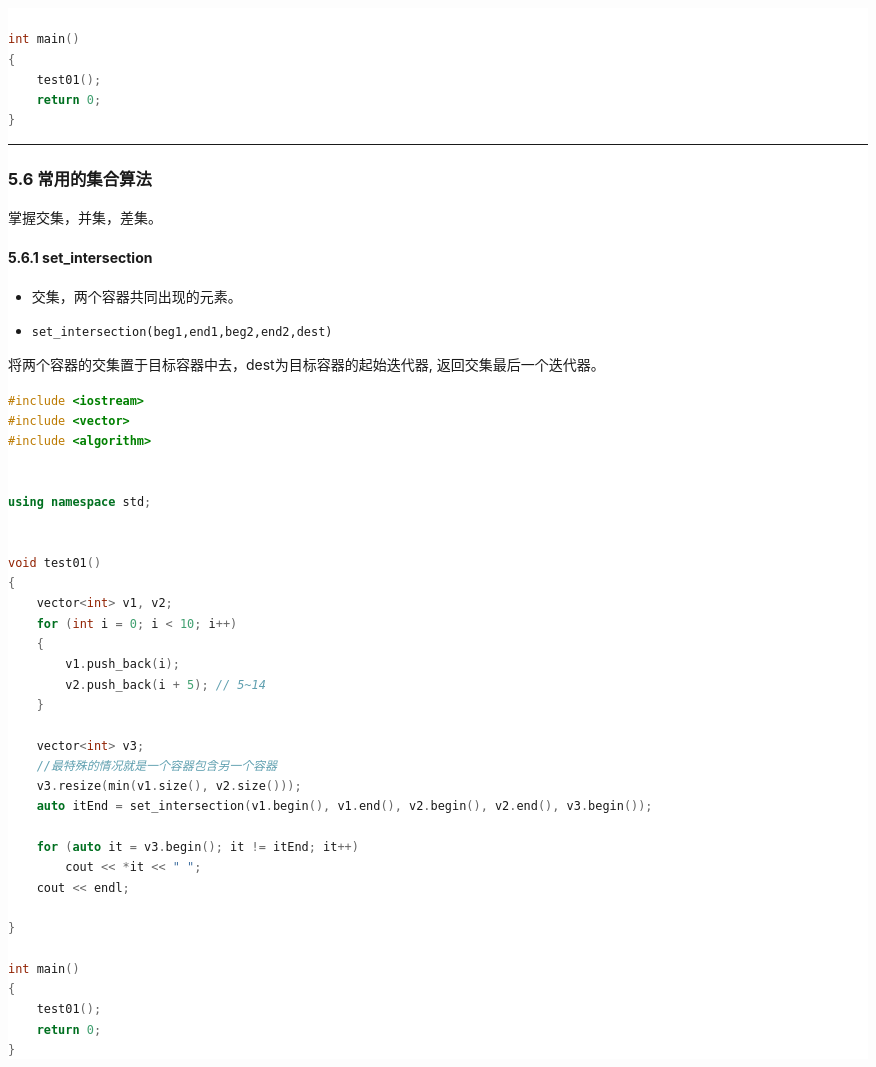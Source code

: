 ```cpp

int main()
{
	test01();
	return 0;
}
```

---

### 5.6 常用的集合算法

掌握交集，并集，差集。

#### 5.6.1 set_intersection

- 交集，两个容器共同出现的元素。

- `set_intersection(beg1,end1,beg2,end2,dest)`

将两个容器的交集置于目标容器中去，dest为目标容器的起始迭代器, 返回交集最后一个迭代器。

```cpp
#include <iostream>
#include <vector>
#include <algorithm>


using namespace std;


void test01()
{
	vector<int> v1, v2;
	for (int i = 0; i < 10; i++)
	{
		v1.push_back(i);
		v2.push_back(i + 5); // 5~14
	}

	vector<int> v3;
	//最特殊的情况就是一个容器包含另一个容器
	v3.resize(min(v1.size(), v2.size()));
	auto itEnd = set_intersection(v1.begin(), v1.end(), v2.begin(), v2.end(), v3.begin());

	for (auto it = v3.begin(); it != itEnd; it++)
		cout << *it << " ";
	cout << endl;

}

int main()
{
	test01();
	return 0;
}
```
